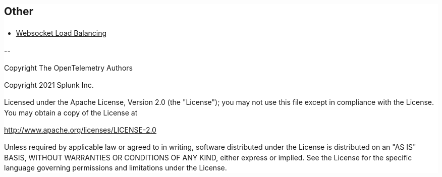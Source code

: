 <h2 id="other">Other</h2>




* [Websocket Load Balancing](https://pdf.sciencedirectassets.com/280203/1-s2.0-S1877050919X0006X/1-s2.0-S1877050919303576/main.pdf?X-Amz-Security-Token=IQoJb3JpZ2luX2VjEI3%2F%2F%2F%2F%2F%2F%2F%2F%2F%2FwEaCXVzLWVhc3QtMSJHMEUCIAhC7%2Bztk8aH29lDsWYFIHLt97kwOE4PoWkiPfH2OTQwAiEA65oLMq1RhzF6b5pSixhnPVLT9G2iKkG145XtdpW4d4IqgwQIpv%2F%2F%2F%2F%2F%2F%2F%2F%2F%2FARAEGgwwNTkwMDM1NDY4NjUiDDtEVrp4vXmh0hvwWyrXAxnfLN4%2BsMMF7wxoXOiBFQjn%2FJLpSLUIWghc87%2Bx2tbvdCIC%2BQV4JCY9rOK3p9rogqh9yoI2yem4SHASzL%2BQUQMOiGWagk%2FzyCNdS0y%2FLzHkKDahvRMJGKxWeXErbsuvPCufnbDpNHmKD0vnT5sqpOoM64%2FJVxvd9QYx48xasNMtXZ8%2BFm9wPpNQnsWSEZKYiOKLaLfnATzcXADJmOCTVQbwZoT4%2BFKWcoujBxSBHE9kw7S749ywQ9bOtgNWid5R2dj0z%2Br6C63SnBS3IdMSZ2qO4H3XTYY5pbfNCfR57zKIdwyp3zLJr5%2BtTEz1YR9FXwWF9niDEr0v2qu%2FlL7%2BGHsak8UQ4hZ0BFlZtcIRNW1lpZd9bNSINb3d6MnGeYrkhxQVP0KcZsowP9672IYzuMD4nK1X4Hv7bMqeO7ojuSf%2F2ND9NXn0Ldr%2BX0lzESv10LyhElCGfFJ4EZjIxYOKZdee1Zc1USdj1kNx1OC0cefIN1ixiA0OIbtWVz1lI6n1LYpngeUYngGP0ZFb%2Br%2FbleC3WarDHWIn4NNjI1aQW3P9fTmKEan3b3skRIBbwM8%2FrwRJGYQ03JaCKuU4xbogz9uEL%2BbpJ1SB7En8pS8xuSiE1kzvnsF0FTCEvMSIBjqlAadtZOgWRUk2FxdoYsCK43DYqD6zjbDrRBfyIXTJGlJYKt5iR3SCi8ySacO1aPZhah9ir179nYi5dVYnf5c6%2Fe8Q5Mo1uRtisouWJZSjAOhmRY7a76fSqyHwj088aI5t1pcempNCOnsM4SfyrZJ9UE%2FKfb5YsJ71VwRPZ%2BXZ%2FvZnQlW7e6NJqWswhre0pQftkShN%2BbpE%2FTzusekzm6q3w6b3ynUN8A%3D%3D&X-Amz-Algorithm=AWS4-HMAC-SHA256&X-Amz-Date=20210809T134614Z&X-Amz-SignedHeaders=host&X-Amz-Expires=299&X-Amz-Credential=ASIAQ3PHCVTY2T5F5OYZ%2F20210809%2Fus-east-1%2Fs3%2Faws4_request&X-Amz-Signature=6098b604ebac38723d26ae66e527b397312a6371ad19e1a4fbfe94ca9c61e1a9&hash=ebd5b943d3aff77c6bfb8853fab1598db53996f5f018d688364a41dd71c15d92&host=68042c943591013ac2b2430a89b270f6af2c76d8dfd086a07176afe7c76c2c61&pii=S1877050919303576&tid=spdf-3c0a3a1a-bd3b-40d0-af0d-48a46859c89a&sid=d21b79c59bbb0348b79945c084cc3b66983agxrqa&type=client)

--

Copyright The OpenTelemetry Authors

Copyright 2021 Splunk Inc.

Licensed under the Apache License, Version 2.0 (the "License");
you may not use this file except in compliance with the License.
You may obtain a copy of the License at

http://www.apache.org/licenses/LICENSE-2.0

Unless required by applicable law or agreed to in writing, software distributed
under the License is distributed on an "AS IS" BASIS, WITHOUT WARRANTIES OR
CONDITIONS OF ANY KIND, either express or implied. See the License for the
specific language governing permissions and limitations under the License.
